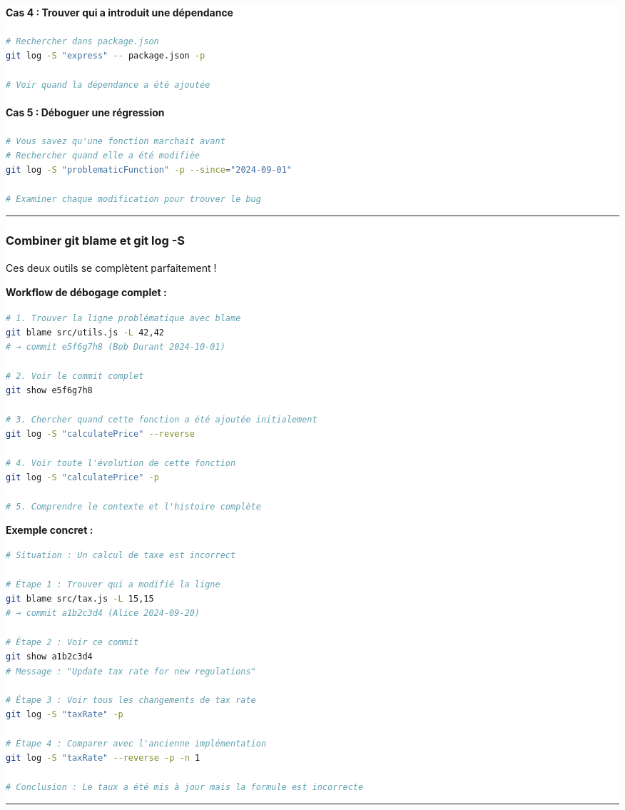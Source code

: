 #### Cas 4 : Trouver qui a introduit une dépendance

```bash
# Rechercher dans package.json
git log -S "express" -- package.json -p

# Voir quand la dépendance a été ajoutée
```

#### Cas 5 : Déboguer une régression

```bash
# Vous savez qu'une fonction marchait avant
# Rechercher quand elle a été modifiée
git log -S "problematicFunction" -p --since="2024-09-01"

# Examiner chaque modification pour trouver le bug
```

---

### Combiner git blame et git log -S

Ces deux outils se complètent parfaitement !

**Workflow de débogage complet :**

```bash
# 1. Trouver la ligne problématique avec blame
git blame src/utils.js -L 42,42
# → commit e5f6g7h8 (Bob Durant 2024-10-01)

# 2. Voir le commit complet
git show e5f6g7h8

# 3. Chercher quand cette fonction a été ajoutée initialement
git log -S "calculatePrice" --reverse

# 4. Voir toute l'évolution de cette fonction
git log -S "calculatePrice" -p

# 5. Comprendre le contexte et l'histoire complète
```

**Exemple concret :**

```bash
# Situation : Un calcul de taxe est incorrect

# Étape 1 : Trouver qui a modifié la ligne
git blame src/tax.js -L 15,15
# → commit a1b2c3d4 (Alice 2024-09-20)

# Étape 2 : Voir ce commit
git show a1b2c3d4
# Message : "Update tax rate for new regulations"

# Étape 3 : Voir tous les changements de tax rate
git log -S "taxRate" -p

# Étape 4 : Comparer avec l'ancienne implémentation
git log -S "taxRate" --reverse -p -n 1

# Conclusion : Le taux a été mis à jour mais la formule est incorrecte
```

---